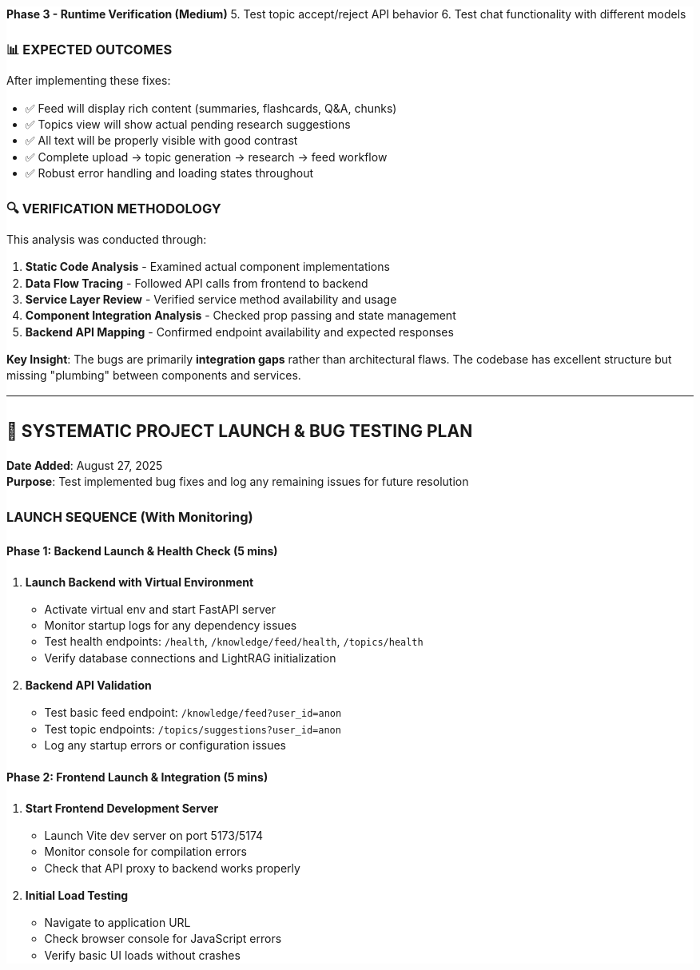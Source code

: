 **Phase 3 - Runtime Verification (Medium)**
5. Test topic accept/reject API behavior
6. Test chat functionality with different models

### 📊 **EXPECTED OUTCOMES**

After implementing these fixes:
- ✅ Feed will display rich content (summaries, flashcards, Q&A, chunks)
- ✅ Topics view will show actual pending research suggestions  
- ✅ All text will be properly visible with good contrast
- ✅ Complete upload → topic generation → research → feed workflow
- ✅ Robust error handling and loading states throughout

### 🔍 **VERIFICATION METHODOLOGY**

This analysis was conducted through:
1. **Static Code Analysis** - Examined actual component implementations
2. **Data Flow Tracing** - Followed API calls from frontend to backend
3. **Service Layer Review** - Verified service method availability and usage
4. **Component Integration Analysis** - Checked prop passing and state management
5. **Backend API Mapping** - Confirmed endpoint availability and expected responses

**Key Insight**: The bugs are primarily **integration gaps** rather than architectural flaws. The codebase has excellent structure but missing "plumbing" between components and services.

---

## 🚀 SYSTEMATIC PROJECT LAUNCH & BUG TESTING PLAN
**Date Added**: August 27, 2025  
**Purpose**: Test implemented bug fixes and log any remaining issues for future resolution

### **LAUNCH SEQUENCE (With Monitoring)**

#### **Phase 1: Backend Launch & Health Check** (5 mins)
1. **Launch Backend with Virtual Environment**
   - Activate virtual env and start FastAPI server
   - Monitor startup logs for any dependency issues
   - Test health endpoints: `/health`, `/knowledge/feed/health`, `/topics/health`
   - Verify database connections and LightRAG initialization

2. **Backend API Validation**
   - Test basic feed endpoint: `/knowledge/feed?user_id=anon`
   - Test topic endpoints: `/topics/suggestions?user_id=anon`
   - Log any startup errors or configuration issues

#### **Phase 2: Frontend Launch & Integration** (5 mins)
1. **Start Frontend Development Server**
   - Launch Vite dev server on port 5173/5174
   - Monitor console for compilation errors
   - Check that API proxy to backend works properly

2. **Initial Load Testing**
   - Navigate to application URL
   - Check browser console for JavaScript errors
   - Verify basic UI loads without crashes
